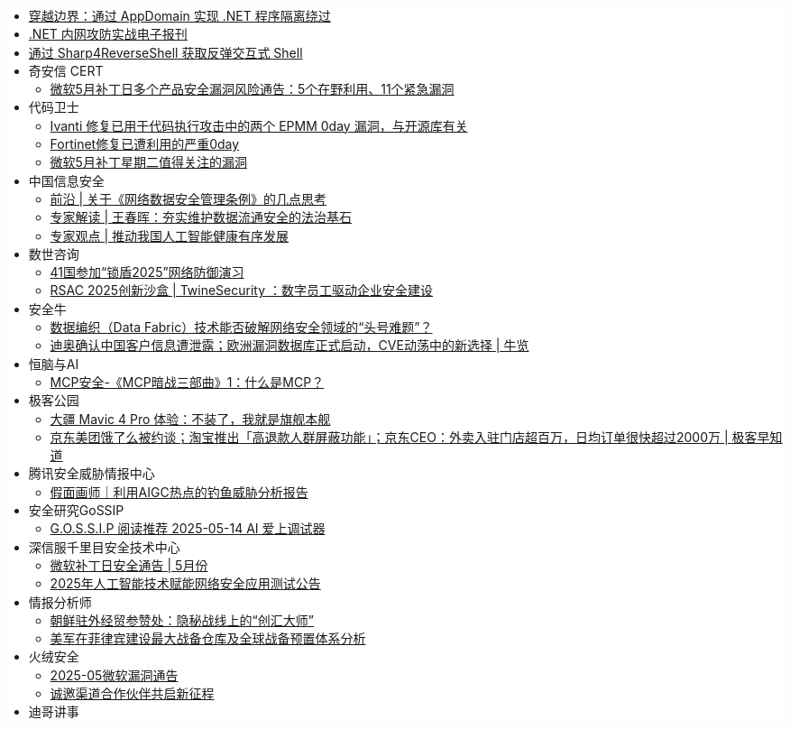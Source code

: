   - [穿越边界：通过 AppDomain 实现 .NET 程序隔离绕过](https://mp.weixin.qq.com/s?__biz=MzUyOTc3NTQ5MA==&mid=2247499661&idx=1&sn=42ee5f9c1b5aa32a18385bfae9624fce)
  - [.NET 内网攻防实战电子报刊](https://mp.weixin.qq.com/s?__biz=MzUyOTc3NTQ5MA==&mid=2247499661&idx=2&sn=b6a06350bc501f195c4042ca40ea9e26)
  - [通过 Sharp4ReverseShell 获取反弹交互式 Shell](https://mp.weixin.qq.com/s?__biz=MzUyOTc3NTQ5MA==&mid=2247499661&idx=3&sn=c3b89ecc932fcdf360cf45b57d6ee2c0)
- 奇安信 CERT
  - [微软5月补丁日多个产品安全漏洞风险通告：5个在野利用、11个紧急漏洞](https://mp.weixin.qq.com/s?__biz=MzU5NDgxODU1MQ==&mid=2247503385&idx=1&sn=e4a89b9ed57857e64d2954baf50808b5)
- 代码卫士
  - [Ivanti 修复已用于代码执行攻击中的两个 EPMM 0day 漏洞，与开源库有关](https://mp.weixin.qq.com/s?__biz=MzI2NTg4OTc5Nw==&mid=2247523008&idx=1&sn=12a019a9d94970b49208b306f026f931)
  - [Fortinet修复已遭利用的严重0day](https://mp.weixin.qq.com/s?__biz=MzI2NTg4OTc5Nw==&mid=2247523008&idx=2&sn=4dc3d8241d26767577bbed984b1b88b2)
  - [微软5月补丁星期二值得关注的漏洞](https://mp.weixin.qq.com/s?__biz=MzI2NTg4OTc5Nw==&mid=2247523008&idx=3&sn=9a842c823e7d8913c5cc1c0f69a9cda4)
- 中国信息安全
  - [前沿 | 关于《网络数据安全管理条例》的几点思考](https://mp.weixin.qq.com/s?__biz=MzA5MzE5MDAzOA==&mid=2664242492&idx=1&sn=cb9501940cc527a5e84e1ec5a7b21083)
  - [专家解读 | 王春晖：夯实维护数据流通安全的法治基石](https://mp.weixin.qq.com/s?__biz=MzA5MzE5MDAzOA==&mid=2664242492&idx=2&sn=fce1f6826148b233c728d71be9d320db)
  - [专家观点 | 推动我国人工智能健康有序发展](https://mp.weixin.qq.com/s?__biz=MzA5MzE5MDAzOA==&mid=2664242492&idx=3&sn=4717ccbec509ae6c489ccb2a449bda42)
- 数世咨询
  - [41国参加“锁盾2025”网络防御演习](https://mp.weixin.qq.com/s?__biz=MzkxNzA3MTgyNg==&mid=2247538758&idx=1&sn=d99b60e66133a6ed736bc92323a8538e)
  - [RSAC 2025创新沙盒 | TwineSecurity ：数字员工驱动企业安全建设](https://mp.weixin.qq.com/s?__biz=MzkxNzA3MTgyNg==&mid=2247538758&idx=2&sn=d1a87ce1d4e15c63525f6a820b10eef5)
- 安全牛
  - [数据编织（Data Fabric）技术能否破解网络安全领域的“头号难题”？](https://mp.weixin.qq.com/s?__biz=MjM5Njc3NjM4MA==&mid=2651136834&idx=1&sn=ebbd7e88bc8708d850fcc0514f3aa37f)
  - [迪奥确认中国客户信息遭泄露；欧洲漏洞数据库正式启动，CVE动荡中的新选择 | 牛览](https://mp.weixin.qq.com/s?__biz=MjM5Njc3NjM4MA==&mid=2651136834&idx=2&sn=2a8979ba8eb9cbf2c9d9ce1c99d746cc)
- 恒脑与AI
  - [MCP安全-《MCP暗战三部曲》1：什么是MCP？](https://mp.weixin.qq.com/s?__biz=MzI1MDU5NjYwNg==&mid=2247496956&idx=1&sn=8a5df5e7a9b3aae67b5ee6bfe1d3d8d7)
- 极客公园
  - [大疆 Mavic 4 Pro 体验：不装了，我就是旗舰本舰](https://mp.weixin.qq.com/s?__biz=MTMwNDMwODQ0MQ==&mid=2653079225&idx=1&sn=6117de8ca4008294d7df63743aec706d)
  - [京东美团饿了么被约谈；淘宝推出「高退款人群屏蔽功能」；京东CEO：外卖入驻门店超百万，日均订单很快超过2000万 | 极客早知道](https://mp.weixin.qq.com/s?__biz=MTMwNDMwODQ0MQ==&mid=2653079199&idx=1&sn=3dfa871a332d30c3a01b0fc4eaa94ec5)
- 腾讯安全威胁情报中心
  - [假面画师｜利用AIGC热点的钓鱼威胁分析报告](https://mp.weixin.qq.com/s?__biz=MzI5ODk3OTM1Ng==&mid=2247510313&idx=1&sn=962d0980adaa01174ba5724ec49bab64)
- 安全研究GoSSIP
  - [G.O.S.S.I.P 阅读推荐 2025-05-14 AI 爱上调试器](https://mp.weixin.qq.com/s?__biz=Mzg5ODUxMzg0Ng==&mid=2247500130&idx=1&sn=68982fd914a8bead27c31e87af601180)
- 深信服千里目安全技术中心
  - [微软补丁日安全通告 | 5月份](https://mp.weixin.qq.com/s?__biz=Mzg2NjgzNjA5NQ==&mid=2247524444&idx=1&sn=972c8aeeac224e3bb20753ec9e90cc7a)
  - [2025年人工智能技术赋能网络安全应用测试公告](https://mp.weixin.qq.com/s?__biz=Mzg2NjgzNjA5NQ==&mid=2247524444&idx=2&sn=5bb2ef8c9f131de1dabd809c04d09dbf)
- 情报分析师
  - [朝鲜驻外经贸参赞处：隐秘战线上的“创汇大师”](https://mp.weixin.qq.com/s?__biz=MzA3Mjc1MTkwOA==&mid=2650560932&idx=1&sn=2732bc4fcf8238bf257bf0ddb5f4746a)
  - [美军在菲律宾建设最大战备仓库及全球战备预置体系分析](https://mp.weixin.qq.com/s?__biz=MzA3Mjc1MTkwOA==&mid=2650560932&idx=2&sn=06f57d474d462197e500c778a16a390f)
- 火绒安全
  - [2025-05微软漏洞通告](https://mp.weixin.qq.com/s?__biz=MzI3NjYzMDM1Mg==&mid=2247525083&idx=1&sn=ad2dc629a1ec0c3a257554084bf70cb4)
  - [诚邀渠道合作伙伴共启新征程](https://mp.weixin.qq.com/s?__biz=MzI3NjYzMDM1Mg==&mid=2247525083&idx=2&sn=a4a6b08468b77815c4ce5d5dd51a9a10)
- 迪哥讲事